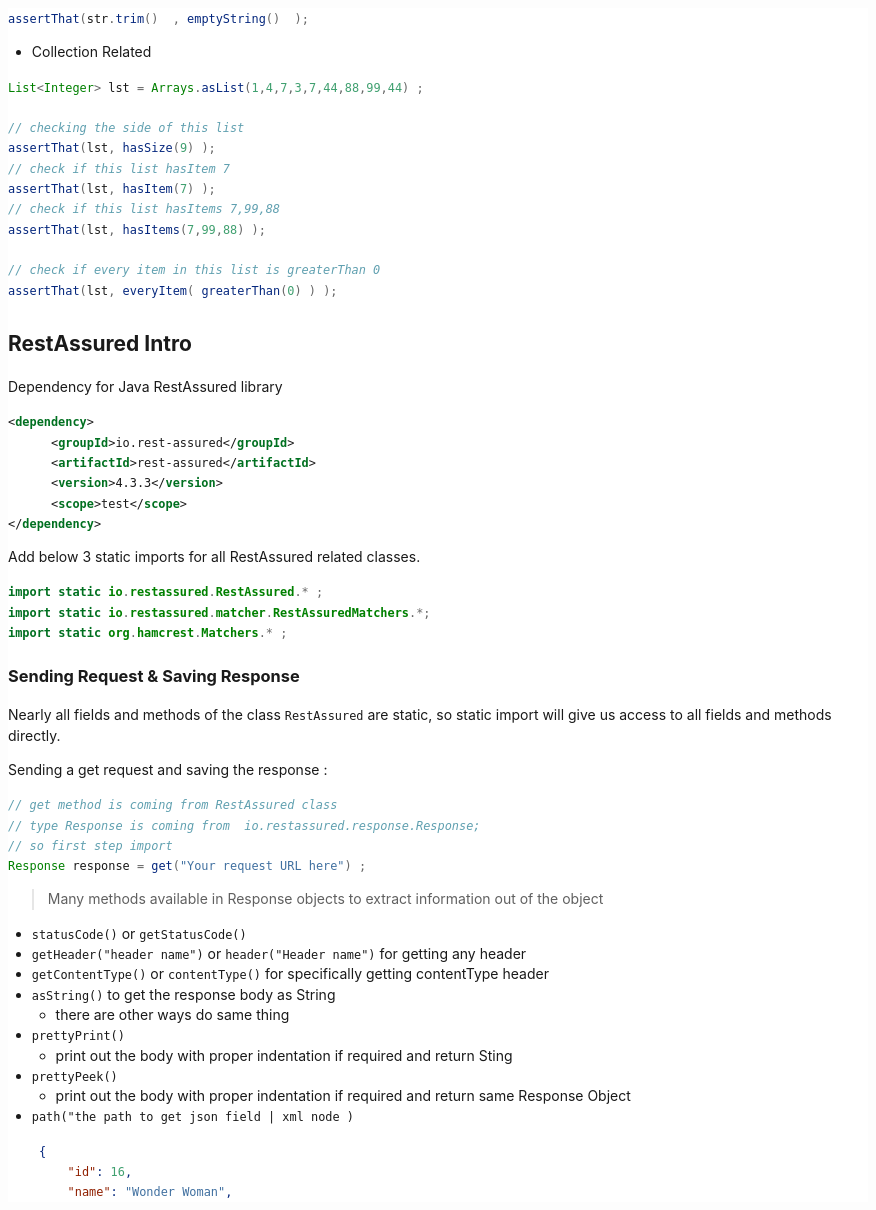 ```java
assertThat(str.trim()  , emptyString()  );
```

* Collection Related 
```java
List<Integer> lst = Arrays.asList(1,4,7,3,7,44,88,99,44) ;

// checking the side of this list
assertThat(lst, hasSize(9) );
// check if this list hasItem 7
assertThat(lst, hasItem(7) );
// check if this list hasItems 7,99,88
assertThat(lst, hasItems(7,99,88) );

// check if every item in this list is greaterThan 0
assertThat(lst, everyItem( greaterThan(0) ) );
```

## RestAssured Intro 

Dependency for Java RestAssured library
```xml 
<dependency>
      <groupId>io.rest-assured</groupId>
      <artifactId>rest-assured</artifactId>
      <version>4.3.3</version>
      <scope>test</scope>
</dependency>
```

Add below 3 static imports for all RestAssured related classes. 
```java
import static io.restassured.RestAssured.* ;
import static io.restassured.matcher.RestAssuredMatchers.*;
import static org.hamcrest.Matchers.* ;
```

### Sending Request & Saving Response 
Nearly all fields and methods of the class `RestAssured` are static, so static import will give us access to all fields and methods directly. 

Sending a get request and saving the response : 



```java
// get method is coming from RestAssured class
// type Response is coming from  io.restassured.response.Response;
// so first step import 
Response response = get("Your request URL here") ;
```

> Many methods available in Response objects to extract information out of the object

* `statusCode()` or `getStatusCode()`
* `getHeader("header name")` or `header("Header name")` for getting any header
* `getContentType()` or `contentType()` for specifically getting contentType header
* `asString()` to get the response body as String 
  * there are other ways do same thing 
* `prettyPrint()` 
  * print out the body with proper indentation if required and return Sting
* `prettyPeek()` 
  * print out the body with proper indentation if required and return same Response Object 
* `path("the path to get json field | xml node )`
   ```json
    {
        "id": 16,
        "name": "Wonder Woman",
   ```